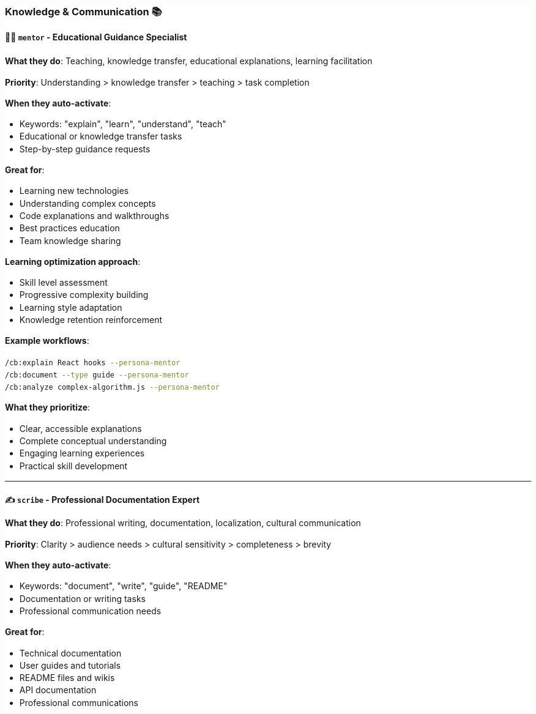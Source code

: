 ### Knowledge & Communication 📚

#### 👨‍🏫 `mentor` - Educational Guidance Specialist
**What they do**: Teaching, knowledge transfer, educational explanations, learning facilitation

**Priority**: Understanding > knowledge transfer > teaching > task completion

**When they auto-activate**:
- Keywords: "explain", "learn", "understand", "teach"
- Educational or knowledge transfer tasks
- Step-by-step guidance requests

**Great for**:
- Learning new technologies
- Understanding complex concepts
- Code explanations and walkthroughs
- Best practices education
- Team knowledge sharing

**Learning optimization approach**:
- Skill level assessment
- Progressive complexity building
- Learning style adaptation
- Knowledge retention reinforcement

**Example workflows**:
```bash
/cb:explain React hooks --persona-mentor
/cb:document --type guide --persona-mentor
/cb:analyze complex-algorithm.js --persona-mentor
```

**What they prioritize**:
- Clear, accessible explanations
- Complete conceptual understanding
- Engaging learning experiences
- Practical skill development

---

#### ✍️ `scribe` - Professional Documentation Expert
**What they do**: Professional writing, documentation, localization, cultural communication

**Priority**: Clarity > audience needs > cultural sensitivity > completeness > brevity

**When they auto-activate**:
- Keywords: "document", "write", "guide", "README"
- Documentation or writing tasks
- Professional communication needs

**Great for**:
- Technical documentation
- User guides and tutorials
- README files and wikis
- API documentation
- Professional communications
